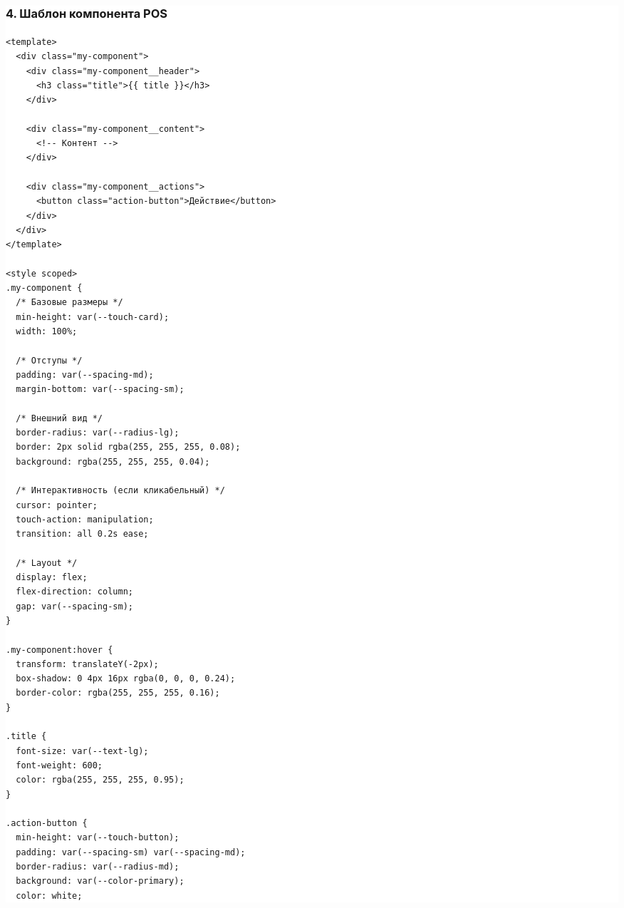 ### 4. **Шаблон компонента POS**

```vue
<template>
  <div class="my-component">
    <div class="my-component__header">
      <h3 class="title">{{ title }}</h3>
    </div>

    <div class="my-component__content">
      <!-- Контент -->
    </div>

    <div class="my-component__actions">
      <button class="action-button">Действие</button>
    </div>
  </div>
</template>

<style scoped>
.my-component {
  /* Базовые размеры */
  min-height: var(--touch-card);
  width: 100%;

  /* Отступы */
  padding: var(--spacing-md);
  margin-bottom: var(--spacing-sm);

  /* Внешний вид */
  border-radius: var(--radius-lg);
  border: 2px solid rgba(255, 255, 255, 0.08);
  background: rgba(255, 255, 255, 0.04);

  /* Интерактивность (если кликабельный) */
  cursor: pointer;
  touch-action: manipulation;
  transition: all 0.2s ease;

  /* Layout */
  display: flex;
  flex-direction: column;
  gap: var(--spacing-sm);
}

.my-component:hover {
  transform: translateY(-2px);
  box-shadow: 0 4px 16px rgba(0, 0, 0, 0.24);
  border-color: rgba(255, 255, 255, 0.16);
}

.title {
  font-size: var(--text-lg);
  font-weight: 600;
  color: rgba(255, 255, 255, 0.95);
}

.action-button {
  min-height: var(--touch-button);
  padding: var(--spacing-sm) var(--spacing-md);
  border-radius: var(--radius-md);
  background: var(--color-primary);
  color: white;
```